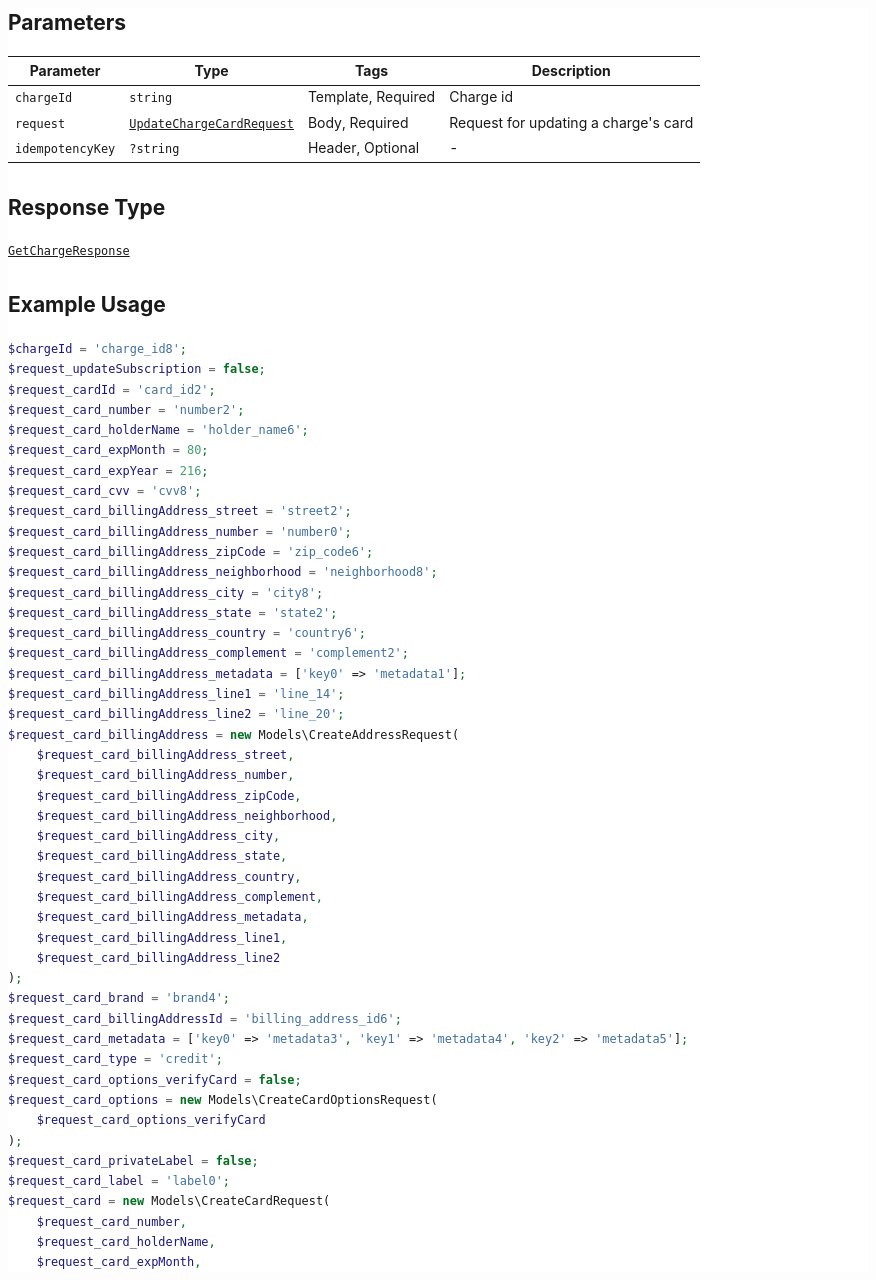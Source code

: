 ## Parameters

| Parameter | Type | Tags | Description |
|  --- | --- | --- | --- |
| `chargeId` | `string` | Template, Required | Charge id |
| `request` | [`UpdateChargeCardRequest`](../../doc/models/update-charge-card-request.md) | Body, Required | Request for updating a charge's card |
| `idempotencyKey` | `?string` | Header, Optional | - |

## Response Type

[`GetChargeResponse`](../../doc/models/get-charge-response.md)

## Example Usage

```php
$chargeId = 'charge_id8';
$request_updateSubscription = false;
$request_cardId = 'card_id2';
$request_card_number = 'number2';
$request_card_holderName = 'holder_name6';
$request_card_expMonth = 80;
$request_card_expYear = 216;
$request_card_cvv = 'cvv8';
$request_card_billingAddress_street = 'street2';
$request_card_billingAddress_number = 'number0';
$request_card_billingAddress_zipCode = 'zip_code6';
$request_card_billingAddress_neighborhood = 'neighborhood8';
$request_card_billingAddress_city = 'city8';
$request_card_billingAddress_state = 'state2';
$request_card_billingAddress_country = 'country6';
$request_card_billingAddress_complement = 'complement2';
$request_card_billingAddress_metadata = ['key0' => 'metadata1'];
$request_card_billingAddress_line1 = 'line_14';
$request_card_billingAddress_line2 = 'line_20';
$request_card_billingAddress = new Models\CreateAddressRequest(
    $request_card_billingAddress_street,
    $request_card_billingAddress_number,
    $request_card_billingAddress_zipCode,
    $request_card_billingAddress_neighborhood,
    $request_card_billingAddress_city,
    $request_card_billingAddress_state,
    $request_card_billingAddress_country,
    $request_card_billingAddress_complement,
    $request_card_billingAddress_metadata,
    $request_card_billingAddress_line1,
    $request_card_billingAddress_line2
);
$request_card_brand = 'brand4';
$request_card_billingAddressId = 'billing_address_id6';
$request_card_metadata = ['key0' => 'metadata3', 'key1' => 'metadata4', 'key2' => 'metadata5'];
$request_card_type = 'credit';
$request_card_options_verifyCard = false;
$request_card_options = new Models\CreateCardOptionsRequest(
    $request_card_options_verifyCard
);
$request_card_privateLabel = false;
$request_card_label = 'label0';
$request_card = new Models\CreateCardRequest(
    $request_card_number,
    $request_card_holderName,
    $request_card_expMonth,
```